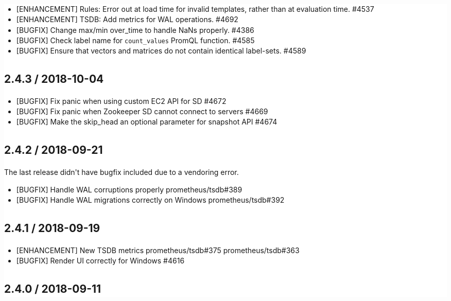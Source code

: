 * [ENHANCEMENT] Rules: Error out at load time for invalid templates, rather than at evaluation time. #4537
* [ENHANCEMENT] TSDB: Add metrics for WAL operations. #4692
* [BUGFIX] Change max/min over_time to handle NaNs properly. #4386
* [BUGFIX] Check label name for `count_values` PromQL function. #4585
* [BUGFIX] Ensure that vectors and matrices do not contain identical label-sets. #4589

## 2.4.3 / 2018-10-04

* [BUGFIX] Fix panic when using custom EC2 API for SD #4672
* [BUGFIX] Fix panic when Zookeeper SD cannot connect to servers #4669
* [BUGFIX] Make the skip_head an optional parameter for snapshot API #4674

## 2.4.2 / 2018-09-21

The last release didn't have bugfix included due to a vendoring error.

* [BUGFIX] Handle WAL corruptions properly prometheus/tsdb#389
* [BUGFIX] Handle WAL migrations correctly on Windows prometheus/tsdb#392

## 2.4.1 / 2018-09-19

* [ENHANCEMENT] New TSDB metrics prometheus/tsdb#375 prometheus/tsdb#363
* [BUGFIX] Render UI correctly for Windows #4616

## 2.4.0 / 2018-09-11

